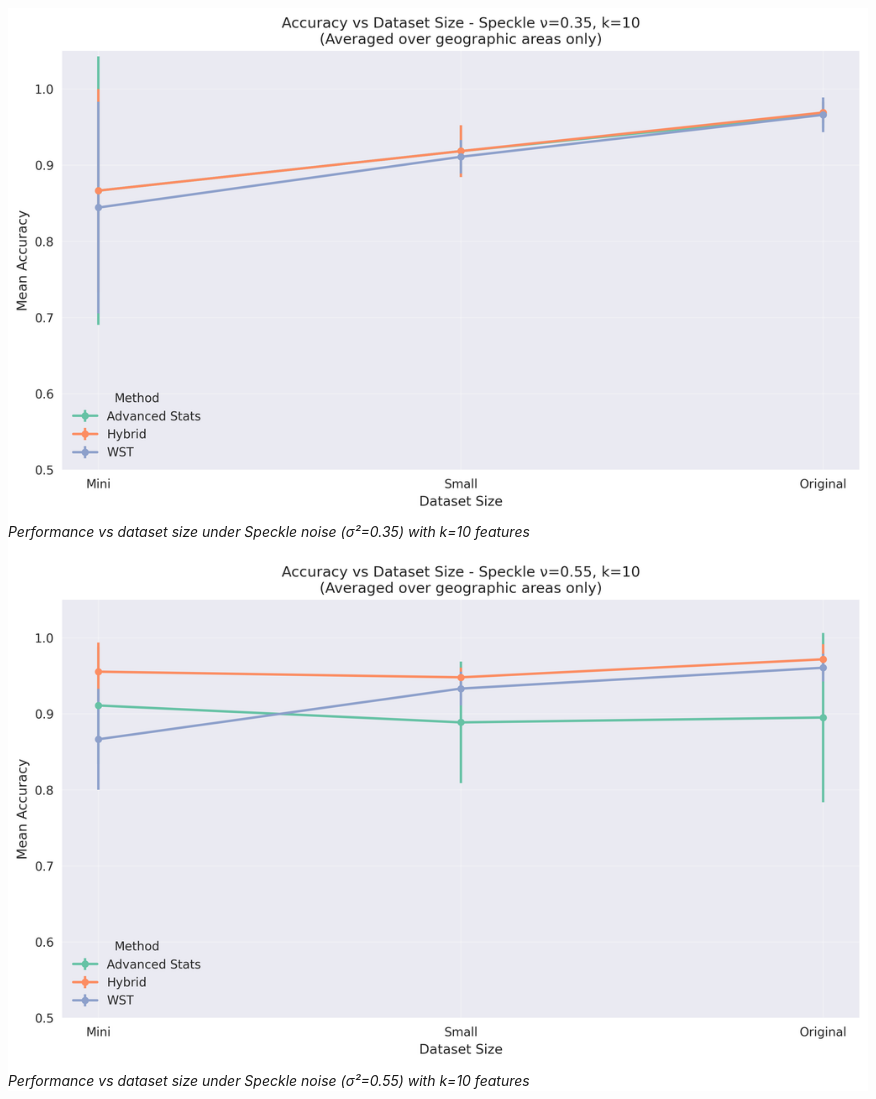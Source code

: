 ![Speckle35 K10](experiments/speckle/speckle_analysis/detailed/accuracy_vs_dataset_speckle35_k10.png)
*Performance vs dataset size under Speckle noise (σ²=0.35) with k=10 features*

![Speckle55 K10](experiments/speckle/speckle_analysis/detailed/accuracy_vs_dataset_speckle55_k10.png)
*Performance vs dataset size under Speckle noise (σ²=0.55) with k=10 features*
